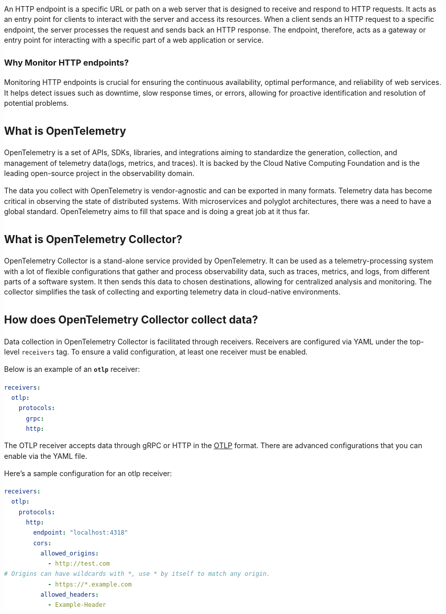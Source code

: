 An HTTP endpoint is a specific URL or path on a web server that is designed to receive and respond to HTTP requests. It acts as an entry point for clients to interact with the server and access its resources. When a client sends an HTTP request to a specific endpoint, the server processes the request and sends back an HTTP response. The endpoint, therefore, acts as a gateway or entry point for interacting with a specific part of a web application or service.

### Why Monitor HTTP endpoints?

Monitoring HTTP endpoints is crucial for ensuring the continuous availability, optimal performance, and reliability of web services. It helps detect issues such as downtime, slow response times, or errors, allowing for proactive identification and resolution of potential problems.

## What is OpenTelemetry

OpenTelemetry is a set of APIs, SDKs, libraries, and integrations aiming to standardize the generation, collection, and management of telemetry data(logs, metrics, and traces). It is backed by the Cloud Native Computing Foundation and is the leading open-source project in the observability domain.

The data you collect with OpenTelemetry is vendor-agnostic and can be exported in many formats. Telemetry data has become critical in observing the state of distributed systems. With microservices and polyglot architectures, there was a need to have a global standard. OpenTelemetry aims to fill that space and is doing a great job at it thus far.

## What is OpenTelemetry Collector?

OpenTelemetry Collector is a stand-alone service provided by OpenTelemetry. It can be used as a telemetry-processing system with a lot of flexible configurations that gather and process observability data, such as traces, metrics, and logs, from different parts of a software system. It then sends this data to chosen destinations, allowing for centralized analysis and monitoring. The collector simplifies the task of collecting and exporting telemetry data in cloud-native environments.

## How does OpenTelemetry Collector collect data?

Data collection in OpenTelemetry Collector is facilitated through receivers. Receivers are configured via YAML under the top-level `receivers` tag. To ensure a valid configuration, at least one receiver must be enabled.

Below is an example of an **`otlp`** receiver:

```yaml
receivers:
  otlp:
    protocols:
      grpc:
      http:
```

The OTLP receiver accepts data through gRPC or HTTP in the <a href = "https://github.com/open-telemetry/opentelemetry-proto/blob/main/docs/specification.md" rel="noopener noreferrer nofollow" target="_blank" >OTLP</a> format. There are advanced configurations that you can enable via the YAML file.

Here’s a sample configuration for an otlp receiver:

```yaml
receivers:
  otlp:
    protocols:
      http:
        endpoint: "localhost:4318"
        cors:
          allowed_origins:
            - http://test.com
# Origins can have wildcards with *, use * by itself to match any origin.
            - https://*.example.com
          allowed_headers:
            - Example-Header
```